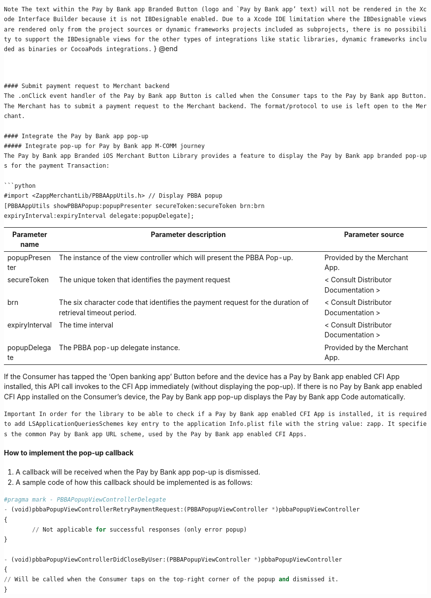 ```Note The text within the Pay by Bank app Branded Button (logo and `Pay by Bank app’ text) will not be rendered in the Xcode Interface Builder because it is not IBDesignable enabled. Due to a Xcode IDE limitation where the IBDesignable views are rendered only from the project sources or dynamic frameworks projects included as subprojects, there is no possibility to support the IBDesignable views for the other types of integrations like static libraries, dynamic frameworks included as binaries or CocoaPods integrations.```
}
@end
```


#### Submit payment request to Merchant backend
The .onClick event handler of the Pay by Bank app Button is called when the Consumer taps to the Pay by Bank app Button. The Merchant has to submit a payment request to the Merchant backend. The format/protocol to use is left open to the Merchant.

#### Integrate the Pay by Bank app pop-up
##### Integrate pop-up for Pay by Bank app M-COMM journey
The Pay by Bank app Branded iOS Merchant Button Library provides a feature to display the Pay by Bank app branded pop-ups for the payment Transaction:

```python
#import <ZappMerchantLib/PBBAAppUtils.h> // Display PBBA popup
[PBBAAppUtils showPBBAPopup:popupPresenter secureToken:secureToken brn:brn
expiryInterval:expiryInterval delegate:popupDelegate];
```

| Parameter name | Parameter description | Parameter source |
|  ------------- |  ------------- |  ------------- |
| popupPresenter | The instance of the view controller which will present the PBBA Pop-up. | Provided by the Merchant App. |
| secureToken | The unique token that identifies the payment request| < Consult Distributor Documentation >|
| brn | The six character code that identifies the payment request for the duration of retrieval timeout period.| < Consult Distributor Documentation >|
| expiryInterval | The time interval | < Consult Distributor Documentation >|
| popupDelegate | The PBBA pop-up delegate instance.| Provided by the Merchant App.|


If the Consumer has tapped the ‘Open banking app’ Button before and the device has a Pay by Bank app enabled CFI App installed, this API call invokes to the CFI App immediately (without displaying the pop-up). If there is no Pay by Bank app enabled CFI App installed on the Consumer’s device, the Pay by Bank app pop-up displays the Pay by Bank app Code automatically.

```Important In order for the library to be able to check if a Pay by Bank app enabled CFI App is installed, it is required to add LSApplicationQueriesSchemes key entry to the application Info.plist file with the string value: zapp. It specifies the common Pay by Bank app URL scheme, used by the Pay by Bank app enabled CFI Apps.```


#### How to implement the pop-up callback
1. A callback will be received when the Pay by Bank app pop-up is dismissed.
2. A sample code of how this callback should be implemented is as follows:
```python
#pragma mark - PBBAPopupViewControllerDelegate
- (void)pbbaPopupViewControllerRetryPaymentRequest:(PBBAPopupViewController *)pbbaPopupViewController
{
        // Not applicable for successful responses (only error popup)
}

- (void)pbbaPopupViewControllerDidCloseByUser:(PBBAPopupViewController *)pbbaPopupViewController
{
// Will be called when the Consumer taps on the top-right corner of the popup and dismissed it.
}
```
